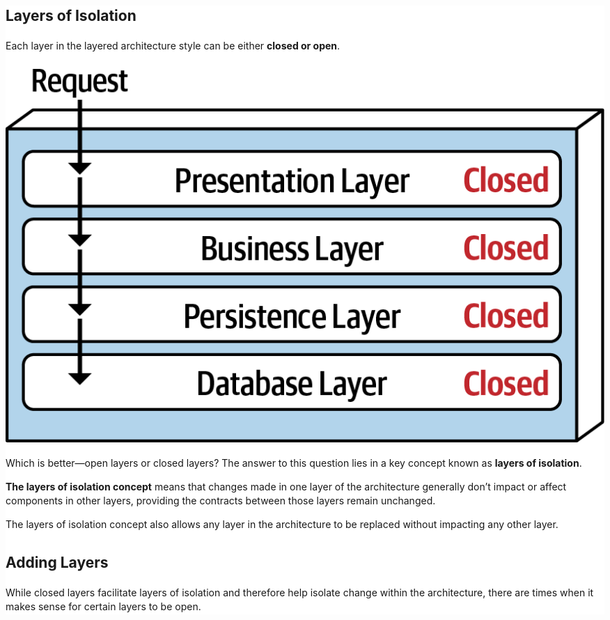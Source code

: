 ## Layers of Isolation
Each layer in the layered architecture style can be either **closed or open**.

![Closed layers](../misc/fundamentals_of_software_architecture/c10/fig10_3.png)

Which is better—open layers or closed layers? The answer to this question lies in a key concept known as **layers of isolation**.

**The layers of isolation concept** means that changes made in one layer of the architecture generally don’t impact or affect components in other layers, providing the contracts between those layers remain unchanged.

The layers of isolation concept also allows any layer in the architecture to be replaced without impacting any other layer.

## Adding Layers
While closed layers facilitate layers of isolation and therefore help isolate change within the architecture, there are times when it makes sense for certain layers to be open.
